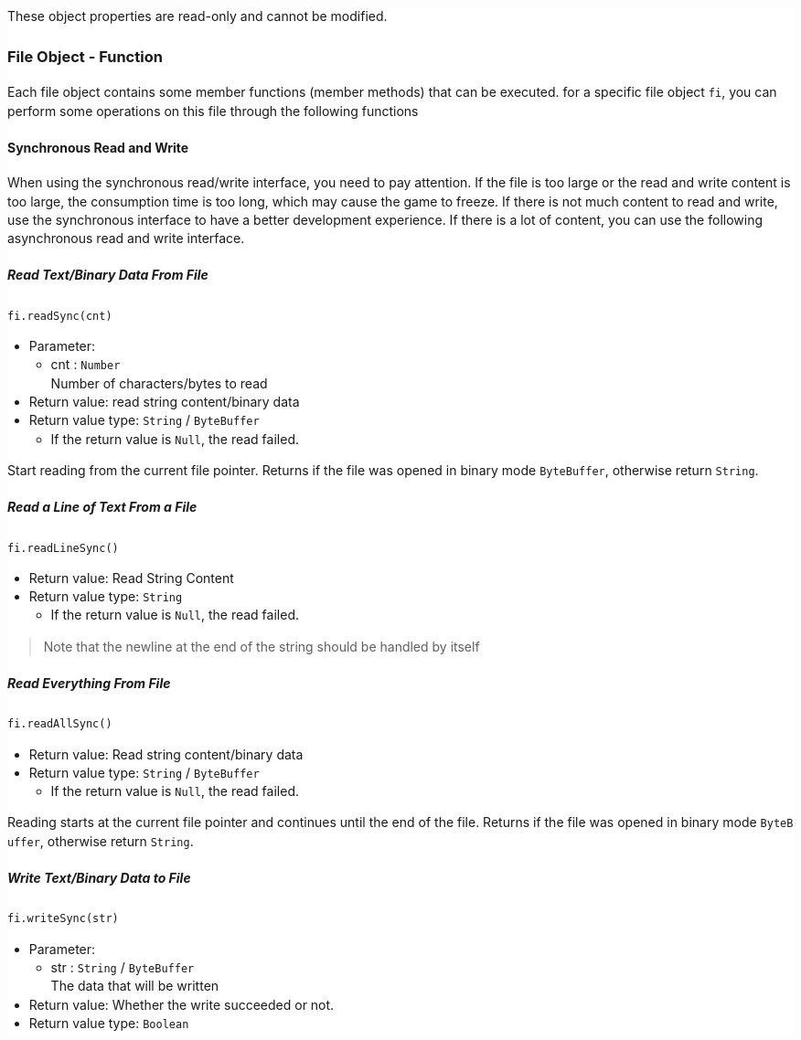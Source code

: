 These object properties are read-only and cannot be modified.

### File Object - Function

Each file object contains some member functions (member methods) that can be executed. for a specific file object `fi`, you can perform some operations on this file through the following functions

#### Synchronous Read and Write 

When using the synchronous read/write interface, you need to pay attention. If the file is too large or the read and write content is too large, the consumption time is too long, which may cause the game to freeze.
If there is not much content to read and write, use the synchronous interface to have a better development experience.
If there is a lot of content, you can use the following asynchronous read and write interface.

##### Read Text/Binary Data From File

`fi.readSync(cnt)`

- Parameter: 
  - cnt : `Number`  
    Number of characters/bytes to read
- Return value: read string content/binary data
- Return value type: `String` / `ByteBuffer`
  - If the return value is `Null`, the read failed.

Start reading from the current file pointer. Returns if the file was opened in binary mode `ByteBuffer`, otherwise return `String`.

##### Read a Line of Text From a File

`fi.readLineSync()`

- Return value: Read String Content
- Return value type: `String`
  - If the return value is `Null`, the read failed.

> Note that the newline at the end of the string should be handled by itself 

##### Read Everything From File

`fi.readAllSync()`

- Return value: Read string content/binary data
- Return value type: `String` / `ByteBuffer`
  - If the return value is `Null`, the read failed.

Reading starts at the current file pointer and continues until the end of the file. 
Returns if the file was opened in binary mode `ByteBuffer`, otherwise return `String`.

##### Write Text/Binary Data to File 

`fi.writeSync(str)`

- Parameter: 
  - str : `String` / `ByteBuffer`  
    The data that will be written
- Return value: Whether the write succeeded or not.
- Return value type: `Boolean`
